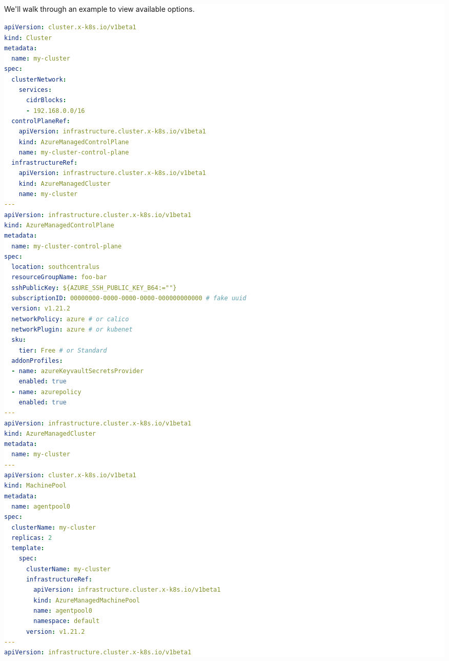 We'll walk through an example to view available options.

```yaml
apiVersion: cluster.x-k8s.io/v1beta1
kind: Cluster
metadata:
  name: my-cluster
spec:
  clusterNetwork:
    services:
      cidrBlocks:
      - 192.168.0.0/16
  controlPlaneRef:
    apiVersion: infrastructure.cluster.x-k8s.io/v1beta1
    kind: AzureManagedControlPlane
    name: my-cluster-control-plane
  infrastructureRef:
    apiVersion: infrastructure.cluster.x-k8s.io/v1beta1
    kind: AzureManagedCluster
    name: my-cluster
---
apiVersion: infrastructure.cluster.x-k8s.io/v1beta1
kind: AzureManagedControlPlane
metadata:
  name: my-cluster-control-plane
spec:
  location: southcentralus
  resourceGroupName: foo-bar
  sshPublicKey: ${AZURE_SSH_PUBLIC_KEY_B64:=""}
  subscriptionID: 00000000-0000-0000-0000-000000000000 # fake uuid
  version: v1.21.2
  networkPolicy: azure # or calico
  networkPlugin: azure # or kubenet
  sku:
    tier: Free # or Standard
  addonProfiles:
  - name: azureKeyvaultSecretsProvider
    enabled: true
  - name: azurepolicy
    enabled: true
---
apiVersion: infrastructure.cluster.x-k8s.io/v1beta1
kind: AzureManagedCluster
metadata:
  name: my-cluster
---
apiVersion: cluster.x-k8s.io/v1beta1
kind: MachinePool
metadata:
  name: agentpool0
spec:
  clusterName: my-cluster
  replicas: 2
  template:
    spec:
      clusterName: my-cluster
      infrastructureRef:
        apiVersion: infrastructure.cluster.x-k8s.io/v1beta1
        kind: AzureManagedMachinePool
        name: agentpool0
        namespace: default
      version: v1.21.2
---
apiVersion: infrastructure.cluster.x-k8s.io/v1beta1
```
